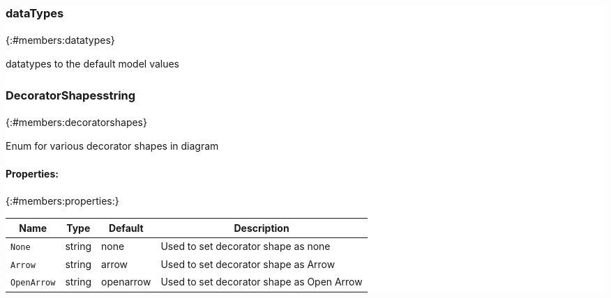







### dataTypes
{:#members:datatypes}








datatypes to the default model values











### DecoratorShapes<span class="type-signature type string">string</span>
{:#members:decoratorshapes}








Enum for various decorator shapes in diagram






#### Properties:
{:#members:properties:}





<table class="props">
<thead>
<tr>
<th>Name</th>
<th>Type</th>
<th>Default</th>
<th class="last">Description</th>
</tr>
</thead>
<tbody>
<tr>
<td class="name"><code>None</code></td>
<td class="type"><span class="param-type">string</span></td>
<td class="default">none</td>
<td class="description last">Used to set decorator shape as none</td>
</tr>
<tr>
<td class="name"><code>Arrow</code></td>
<td class="type"><span class="param-type">string</span></td>
<td class="default">arrow</td>
<td class="description last">Used to set decorator shape as Arrow</td>
</tr>
<tr>
<td class="name"><code>OpenArrow</code></td>
<td class="type"><span class="param-type">string</span></td>
<td class="default">openarrow</td>
<td class="description last">Used to set decorator shape as Open Arrow</td>